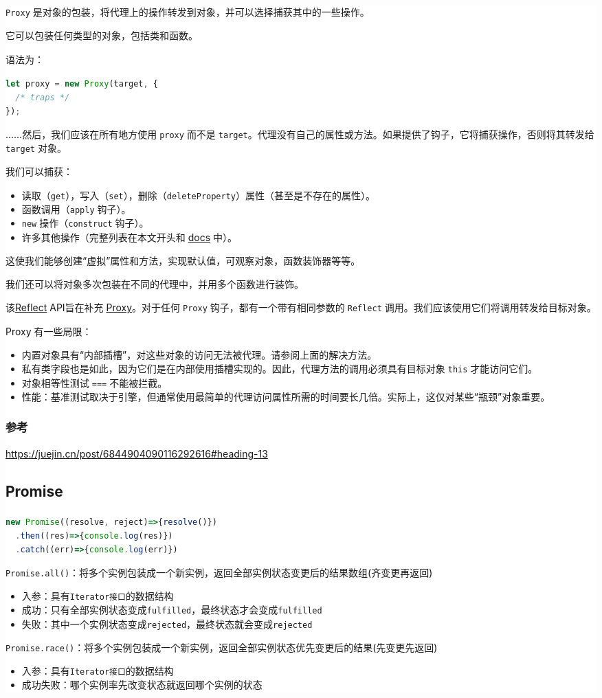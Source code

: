 `Proxy` 是对象的包装，将代理上的操作转发到对象，并可以选择捕获其中的一些操作。

它可以包装任何类型的对象，包括类和函数。

语法为：

```js
let proxy = new Proxy(target, {
  /* traps */
});
```

……然后，我们应该在所有地方使用 `proxy` 而不是 `target`。代理没有自己的属性或方法。如果提供了钩子，它将捕获操作，否则将其转发给 `target` 对象。

我们可以捕获：

- 读取（`get`），写入（`set`），删除（`deleteProperty`）属性（甚至是不存在的属性）。
- 函数调用（`apply` 钩子）。
- `new` 操作（`construct` 钩子）。
- 许多其他操作（完整列表在本文开头和 [docs](https://link.juejin.cn/?target=https%3A%2F%2Fdeveloper.mozilla.org%2Fen-US%2Fdocs%2FWeb%2FJavaScript%2FReference%2FGlobal_Objects%2FProxy) 中）。

这使我们能够创建“虚拟”属性和方法，实现默认值，可观察对象，函数装饰器等等。

我们还可以将对象多次包装在不同的代理中，并用多个函数进行装饰。

该[Reflect](https://link.juejin.cn/?target=https%3A%2F%2Fdeveloper.mozilla.org%2Fen-US%2Fdocs%2FWeb%2FJavaScript%2FReference%2FGlobal_Objects%2FReflect) API旨在补充 [Proxy](https://link.juejin.cn/?target=https%3A%2F%2Fdeveloper.mozilla.org%2Fen-US%2Fdocs%2FWeb%2FJavaScript%2FReference%2FGlobal_Objects%2FProxy)。对于任何 `Proxy` 钩子，都有一个带有相同参数的 `Reflect` 调用。我们应该使用它们将调用转发给目标对象。

Proxy 有一些局限：

- 内置对象具有“内部插槽”，对这些对象的访问无法被代理。请参阅上面的解决方法。
- 私有类字段也是如此，因为它们是在内部使用插槽实现的。因此，代理方法的调用必须具有目标对象 `this` 才能访问它们。
- 对象相等性测试 `===` 不能被拦截。
- 性能：基准测试取决于引擎，但通常使用最简单的代理访问属性所需的时间要长几倍。实际上，这仅对某些“瓶颈”对象重要。

### 参考

https://juejin.cn/post/6844904090116292616#heading-13

## Promise

```js
new Promise((resolve, reject)=>{resolve()})
  .then((res)=>{console.log(res)})
  .catch((err)=>{console.log(err)})
```

`Promise.all()`：将多个实例包装成一个新实例，返回全部实例状态变更后的结果数组(齐变更再返回)

- 入参：具有`Iterator接口`的数据结构
- 成功：只有全部实例状态变成`fulfilled`，最终状态才会变成`fulfilled`
- 失败：其中一个实例状态变成`rejected`，最终状态就会变成`rejected`

`Promise.race()`：将多个实例包装成一个新实例，返回全部实例状态优先变更后的结果(先变更先返回)

- 入参：具有`Iterator接口`的数据结构
- 成功失败：哪个实例率先改变状态就返回哪个实例的状态
